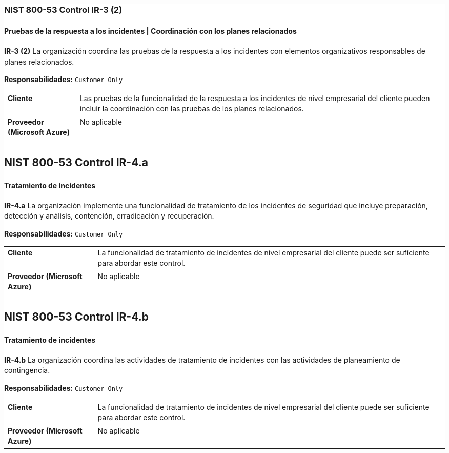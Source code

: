 
 ### <a name="nist-800-53-control-ir-3-2"></a>NIST 800-53 Control IR-3 (2)

#### <a name="incident-response-testing--coordination-with-related-plans"></a>Pruebas de la respuesta a los incidentes | Coordinación con los planes relacionados

**IR-3 (2)** La organización coordina las pruebas de la respuesta a los incidentes con elementos organizativos responsables de planes relacionados.

**Responsabilidades:** `Customer Only`

|||
|---|---|
| **Cliente** | Las pruebas de la funcionalidad de la respuesta a los incidentes de nivel empresarial del cliente pueden incluir la coordinación con las pruebas de los planes relacionados. |
| **Proveedor (Microsoft Azure)** | No aplicable |


 ## <a name="nist-800-53-control-ir-4a"></a>NIST 800-53 Control IR-4.a

#### <a name="incident-handling"></a>Tratamiento de incidentes

**IR-4.a** La organización implemente una funcionalidad de tratamiento de los incidentes de seguridad que incluye preparación, detección y análisis, contención, erradicación y recuperación.

**Responsabilidades:** `Customer Only`

|||
|---|---|
| **Cliente** | La funcionalidad de tratamiento de incidentes de nivel empresarial del cliente puede ser suficiente para abordar este control. |
| **Proveedor (Microsoft Azure)** | No aplicable |


 ## <a name="nist-800-53-control-ir-4b"></a>NIST 800-53 Control IR-4.b

#### <a name="incident-handling"></a>Tratamiento de incidentes

**IR-4.b** La organización coordina las actividades de tratamiento de incidentes con las actividades de planeamiento de contingencia.

**Responsabilidades:** `Customer Only`

|||
|---|---|
| **Cliente** | La funcionalidad de tratamiento de incidentes de nivel empresarial del cliente puede ser suficiente para abordar este control. |
| **Proveedor (Microsoft Azure)** | No aplicable |
